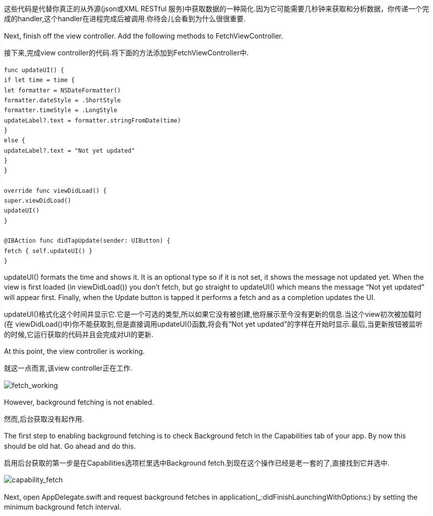 这些代码是代替你真正的从外源(json或XML RESTful 服务)中获取数据的一种简化.因为它可能需要几秒钟来获取和分析数据，你传递一个完成的handler,这个handler在进程完成后被调用.你待会儿会看到为什么很很重要.

Next, finish off the view controller. Add the following methods to FetchViewController.

接下来,完成view controller的代码.将下面的方法添加到FetchViewController中.

```
func updateUI() {
if let time = time {
let formatter = NSDateFormatter()
formatter.dateStyle = .ShortStyle
formatter.timeStyle = .LongStyle
updateLabel?.text = formatter.stringFromDate(time)
}
else {
updateLabel?.text = "Not yet updated"
}
}

override func viewDidLoad() {
super.viewDidLoad()
updateUI()
}

@IBAction func didTapUpdate(sender: UIButton) {
fetch { self.updateUI() }
}

```

updateUI() formats the time and shows it. It is an optional type so if it is not set, it shows the message not updated yet. When the view is first loaded (in viewDidLoad()) you don’t fetch, but go straight to updateUI() which means the message “Not yet updated” will appear first. Finally, when the Update button is tapped it performs a fetch and as a completion updates the UI.

updateUI()格式化这个时间并显示它.它是一个可选的类型,所以如果它没有被创建,他将展示至今没有更新的信息.当这个view初次被加载时(在 viewDidLoad()中)你不能获取到,但是直接调用updateUI()函数,将会有“Not yet updated”的字样在开始时显示.最后,当更新按钮被监听的时候,它运行获取的代码并且会完成对UI的更新.

At this point, the view controller is working.

就这一点而言,该view controller正在工作.

![fetch_working](http://ww2.sinaimg.cn/mw690/a10328aatw1erntzzir82j20o00y4jt6.jpg)

However, background fetching is not enabled.

然而,后台获取没有起作用.

The first step to enabling background fetching is to check Background fetch in the Capabilities tab of your app. By now this should be old hat. Go ahead and do this.

启用后台获取的第一步是在Capabilities选项栏里选中Background fetch.到现在这个操作已经是老一套的了,直接找到它并选中.

![capability_fetch](http://ww2.sinaimg.cn/mw690/a10328aatw1erntzyx5m1j21kw0qn450.jpg)

Next, open AppDelegate.swift and request background fetches in application(_:didFinishLaunchingWithOptions:) by setting the minimum background fetch interval.
